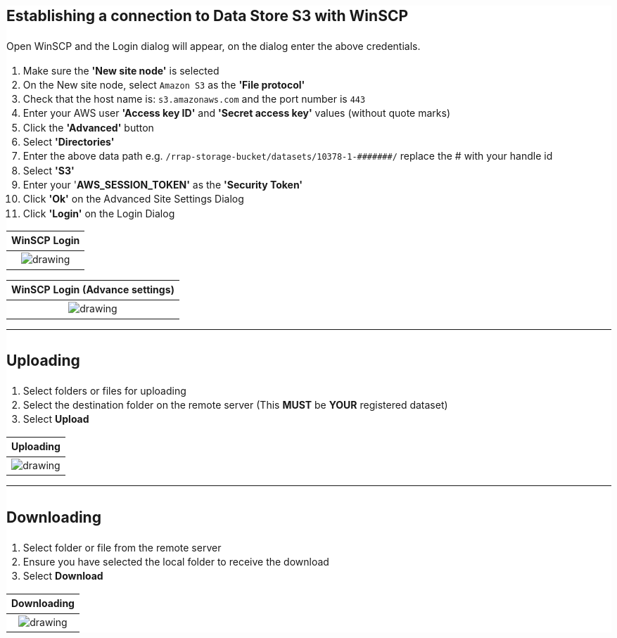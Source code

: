 
## Establishing a connection to Data Store S3 with WinSCP

Open WinSCP and the Login dialog will appear, on the dialog enter the above credentials.

1. Make sure the **'New site node'** is selected
1. On the New site node, select `Amazon S3` as the **'File protocol'**
1. Check that the host name is: `s3.amazonaws.com` and the port number is `443 `
1. Enter your AWS user **'Access key ID'** and **'Secret access key'** values (without quote marks)
1. Click the **'Advanced'** button
1. Select **'Directories'**
1. Enter the above data path e.g. `/rrap-storage-bucket/datasets/10378-1-#######/` replace the # with your handle id
1. Select **'S3'**
1. Enter your '**AWS_SESSION_TOKEN'** as the **'Security Token'**
1. Click **'Ok'** on the Advanced Site Settings Dialog
1. Click **'Login'** on the Login Dialog

|                                      WinSCP Login                                       |
| :-------------------------------------------------------------------------------------: |
| <img src="../../assets/images/data_store/winSCP-Login1.png" alt="drawing" width="900"/> |

|                             WinSCP Login (Advance settings)                             |
| :-------------------------------------------------------------------------------------: |
| <img src="../../assets/images/data_store/winSCP-Login2.png" alt="drawing" width="900"/> |

---

## Uploading

1. Select folders or files for uploading
1. Select the destination folder on the remote server (This **MUST** be **YOUR** registered dataset)
1. Select **Upload**

|                                        Uploading                                        |
| :-------------------------------------------------------------------------------------: |
| <img src="../../assets/images/data_store/winSCP-Upload.png" alt="drawing" width="900"/> |

---

## Downloading

1. Select folder or file from the remote server
1. Ensure you have selected the local folder to receive the download
1. Select **Download**

|                                        Downloading                                        |
| :---------------------------------------------------------------------------------------: |
| <img src="../../assets/images/data_store/winSCP-Download.png" alt="drawing" width="900"/> |
